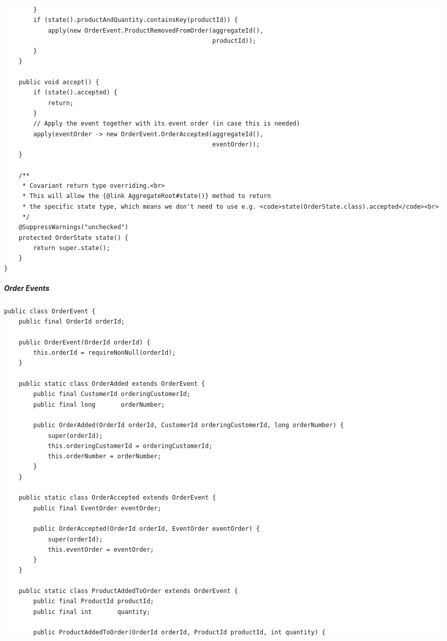 ```
        }
        if (state().productAndQuantity.containsKey(productId)) {
            apply(new OrderEvent.ProductRemovedFromOrder(aggregateId(),
                                                         productId));
        }
    }

    public void accept() {
        if (state().accepted) {
            return;
        }
        // Apply the event together with its event order (in case this is needed)
        apply(eventOrder -> new OrderEvent.OrderAccepted(aggregateId(),
                                                         eventOrder));
    }

    /**
     * Covariant return type overriding.<br>
     * This will allow the {@link AggregateRoot#state()} method to return
     * the specific state type, which means we don't need to use e.g. <code>state(OrderState.class).accepted</code><br>
     */
    @SuppressWarnings("unchecked")
    protected OrderState state() {
        return super.state();
    }
}
```

##### Order Events

```
public class OrderEvent {
    public final OrderId orderId;

    public OrderEvent(OrderId orderId) {
        this.orderId = requireNonNull(orderId);
    }

    public static class OrderAdded extends OrderEvent {
        public final CustomerId orderingCustomerId;
        public final long       orderNumber;

        public OrderAdded(OrderId orderId, CustomerId orderingCustomerId, long orderNumber) {
            super(orderId);
            this.orderingCustomerId = orderingCustomerId;
            this.orderNumber = orderNumber;
        }
    }

    public static class OrderAccepted extends OrderEvent {
        public final EventOrder eventOrder;

        public OrderAccepted(OrderId orderId, EventOrder eventOrder) {
            super(orderId);
            this.eventOrder = eventOrder;
        }
    }

    public static class ProductAddedToOrder extends OrderEvent {
        public final ProductId productId;
        public final int       quantity;

        public ProductAddedToOrder(OrderId orderId, ProductId productId, int quantity) {
```